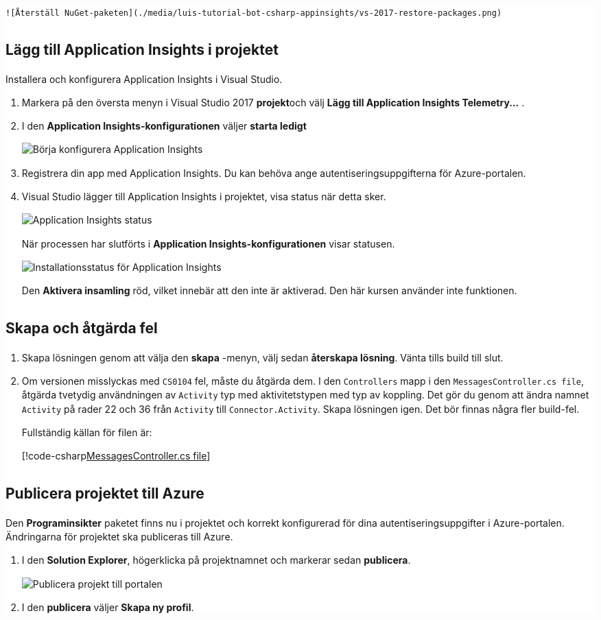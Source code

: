     ![Återställ NuGet-paketen](./media/luis-tutorial-bot-csharp-appinsights/vs-2017-restore-packages.png)

## <a name="add-application-insights-to-the-project"></a>Lägg till Application Insights i projektet
Installera och konfigurera Application Insights i Visual Studio. 

1. Markera på den översta menyn i Visual Studio 2017 **projekt**och välj **Lägg till Application Insights Telemetry...** .

2. I den **Application Insights-konfigurationen** väljer **starta ledigt**

    ![Börja konfigurera Application Insights](./media/luis-tutorial-bot-csharp-appinsights/vs-2017-configure-app-insights.png)

3. Registrera din app med Application Insights. Du kan behöva ange autentiseringsuppgifterna för Azure-portalen. 

4. Visual Studio lägger till Application Insights i projektet, visa status när detta sker. 

    ![Application Insights status](./media/luis-tutorial-bot-csharp-appinsights/vs-2017-adding-application-insights-to-project.png)

    När processen har slutförts i **Application Insights-konfigurationen** visar statusen. 

    ![Installationsstatus för Application Insights](./media/luis-tutorial-bot-csharp-appinsights/vs-2017-configured-application-insights-to-project.png)

    Den **Aktivera insamling** röd, vilket innebär att den inte är aktiverad. Den här kursen använder inte funktionen. 

## <a name="build-and-resolve-errors"></a>Skapa och åtgärda fel

1. Skapa lösningen genom att välja den **skapa** -menyn, välj sedan **återskapa lösning**. Vänta tills build till slut. 

2. Om versionen misslyckas med `CS0104` fel, måste du åtgärda dem. I den `Controllers` mapp i den `MessagesController.cs file`, åtgärda tvetydig användningen av `Activity` typ med aktivitetstypen med typ av koppling. Det gör du genom att ändra namnet `Activity` på rader 22 och 36 från `Activity` till `Connector.Activity`. Skapa lösningen igen. Det bör finnas några fler build-fel.

    Fullständig källan för filen är:

    [!code-csharp[MessagesController.cs file](~/samples-luis/documentation-samples/tutorial-web-app-bot-application-insights/csharp/MessagesController.cs "MessagesController.cs file")]

## <a name="publish-project-to-azure"></a>Publicera projektet till Azure
Den **Programinsikter** paketet finns nu i projektet och korrekt konfigurerad för dina autentiseringsuppgifter i Azure-portalen. Ändringarna för projektet ska publiceras till Azure.

1. I den **Solution Explorer**, högerklicka på projektnamnet och markerar sedan **publicera**.

    ![Publicera projekt till portalen](./media/luis-tutorial-bot-csharp-appinsights/vs-2017-publish.png)

2. I den **publicera** väljer **Skapa ny profil**.
